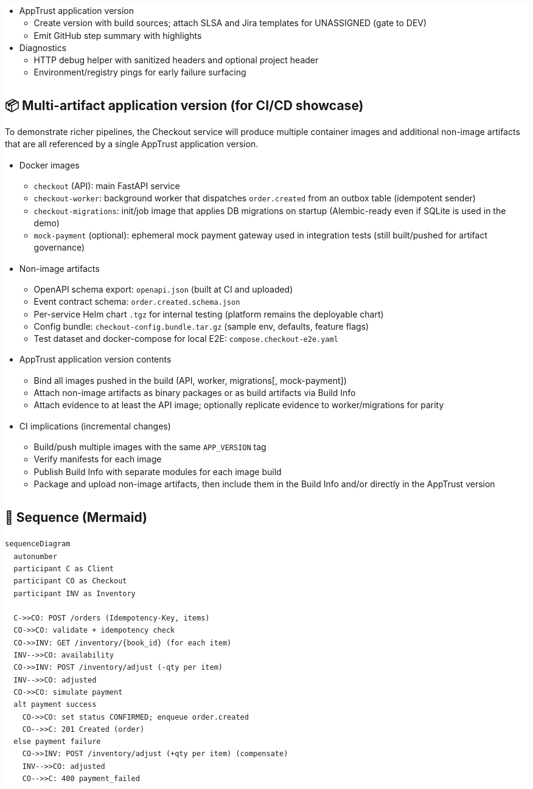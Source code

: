- AppTrust application version
  - Create version with build sources; attach SLSA and Jira templates for UNASSIGNED (gate to DEV)
  - Emit GitHub step summary with highlights
- Diagnostics
  - HTTP debug helper with sanitized headers and optional project header
  - Environment/registry pings for early failure surfacing

## 📦 Multi-artifact application version (for CI/CD showcase)

To demonstrate richer pipelines, the Checkout service will produce multiple container images and additional non-image artifacts that are all referenced by a single AppTrust application version.

- Docker images
  - `checkout` (API): main FastAPI service
  - `checkout-worker`: background worker that dispatches `order.created` from an outbox table (idempotent sender)
  - `checkout-migrations`: init/job image that applies DB migrations on startup (Alembic-ready even if SQLite is used in the demo)
  - `mock-payment` (optional): ephemeral mock payment gateway used in integration tests (still built/pushed for artifact governance)

- Non-image artifacts
  - OpenAPI schema export: `openapi.json` (built at CI and uploaded)
  - Event contract schema: `order.created.schema.json`
  - Per-service Helm chart `.tgz` for internal testing (platform remains the deployable chart)
  - Config bundle: `checkout-config.bundle.tar.gz` (sample env, defaults, feature flags)
  - Test dataset and docker-compose for local E2E: `compose.checkout-e2e.yaml`

- AppTrust application version contents
  - Bind all images pushed in the build (API, worker, migrations[, mock-payment])
  - Attach non-image artifacts as binary packages or as build artifacts via Build Info
  - Attach evidence to at least the API image; optionally replicate evidence to worker/migrations for parity

- CI implications (incremental changes)
  - Build/push multiple images with the same `APP_VERSION` tag
  - Verify manifests for each image
  - Publish Build Info with separate modules for each image build
  - Package and upload non-image artifacts, then include them in the Build Info and/or directly in the AppTrust version

## 🧭 Sequence (Mermaid)

```mermaid
sequenceDiagram
  autonumber
  participant C as Client
  participant CO as Checkout
  participant INV as Inventory

  C->>CO: POST /orders (Idempotency-Key, items)
  CO->>CO: validate + idempotency check
  CO->>INV: GET /inventory/{book_id} (for each item)
  INV-->>CO: availability
  CO->>INV: POST /inventory/adjust (-qty per item)
  INV-->>CO: adjusted
  CO->>CO: simulate payment
  alt payment success
    CO->>CO: set status CONFIRMED; enqueue order.created
    CO-->>C: 201 Created (order)
  else payment failure
    CO->>INV: POST /inventory/adjust (+qty per item) (compensate)
    INV-->>CO: adjusted
    CO-->>C: 400 payment_failed
```